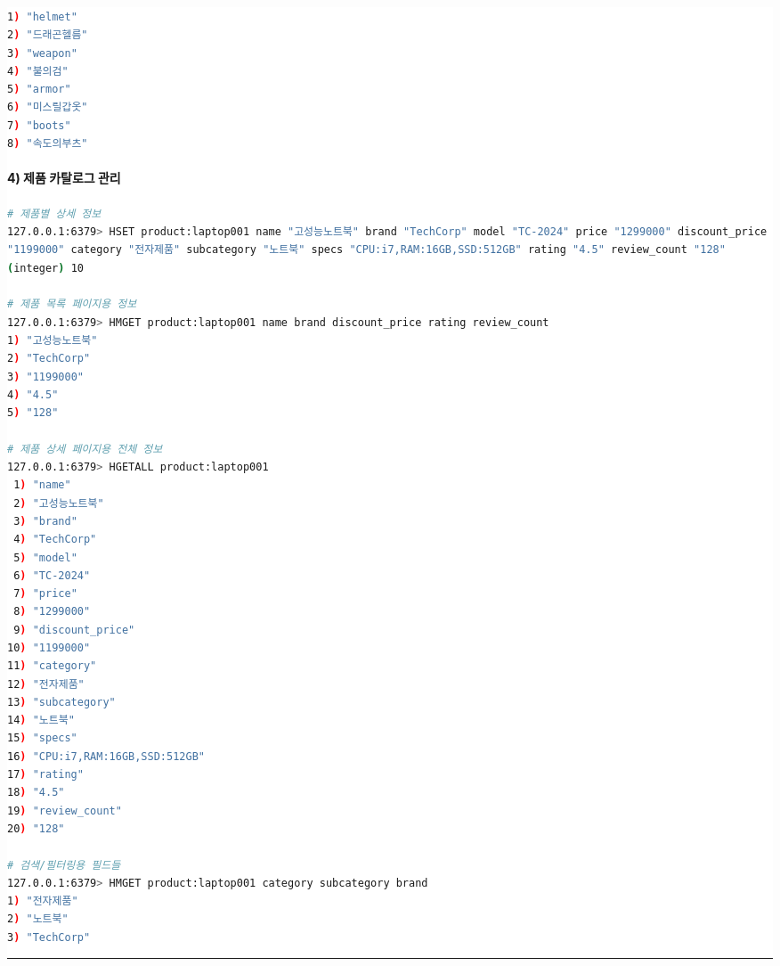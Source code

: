 ```bash
1) "helmet"
2) "드래곤헬름"
3) "weapon"
4) "불의검"
5) "armor"
6) "미스릴갑옷"
7) "boots"
8) "속도의부츠"
```

#### 4) 제품 카탈로그 관리
```bash
# 제품별 상세 정보
127.0.0.1:6379> HSET product:laptop001 name "고성능노트북" brand "TechCorp" model "TC-2024" price "1299000" discount_price "1199000" category "전자제품" subcategory "노트북" specs "CPU:i7,RAM:16GB,SSD:512GB" rating "4.5" review_count "128"
(integer) 10

# 제품 목록 페이지용 정보
127.0.0.1:6379> HMGET product:laptop001 name brand discount_price rating review_count
1) "고성능노트북"
2) "TechCorp"
3) "1199000"
4) "4.5"
5) "128"

# 제품 상세 페이지용 전체 정보
127.0.0.1:6379> HGETALL product:laptop001
 1) "name"
 2) "고성능노트북"
 3) "brand"
 4) "TechCorp"
 5) "model"
 6) "TC-2024"
 7) "price"
 8) "1299000"
 9) "discount_price"
10) "1199000"
11) "category"
12) "전자제품"
13) "subcategory"
14) "노트북"
15) "specs"
16) "CPU:i7,RAM:16GB,SSD:512GB"
17) "rating"
18) "4.5"
19) "review_count"
20) "128"

# 검색/필터링용 필드들
127.0.0.1:6379> HMGET product:laptop001 category subcategory brand
1) "전자제품"
2) "노트북"
3) "TechCorp"
```

---